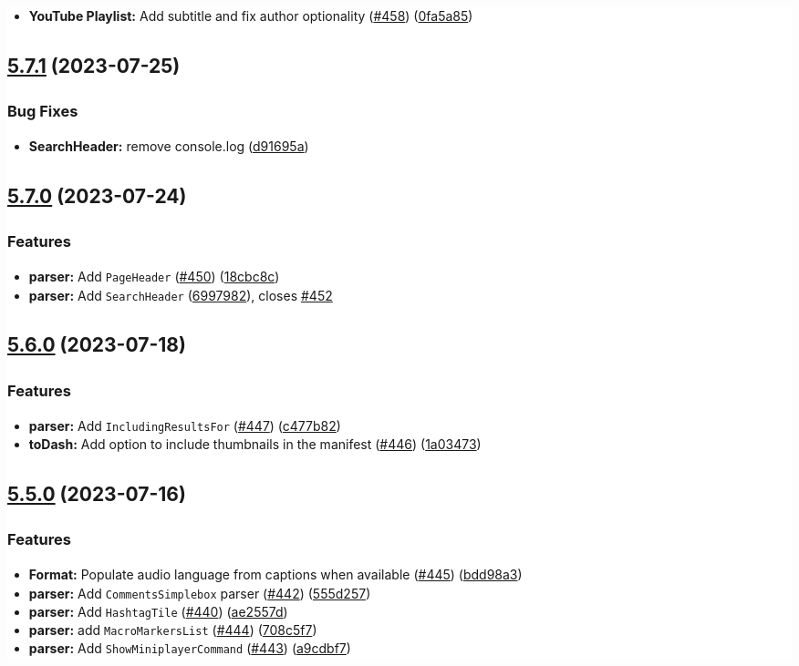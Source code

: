 * **YouTube Playlist:** Add subtitle and fix author optionality ([#458](https://github.com/LuanRT/YouTube.js/issues/458)) ([0fa5a85](https://github.com/LuanRT/YouTube.js/commit/0fa5a859ae15a35266297079e3e34fd9f3a5ebf4))

## [5.7.1](https://github.com/LuanRT/YouTube.js/compare/v5.7.0...v5.7.1) (2023-07-25)


### Bug Fixes

* **SearchHeader:** remove console.log ([d91695a](https://github.com/LuanRT/YouTube.js/commit/d91695a9ec6c55445cbeedba4ace4ac1e0a72eee))

## [5.7.0](https://github.com/LuanRT/YouTube.js/compare/v5.6.0...v5.7.0) (2023-07-24)


### Features

* **parser:** Add `PageHeader` ([#450](https://github.com/LuanRT/YouTube.js/issues/450)) ([18cbc8c](https://github.com/LuanRT/YouTube.js/commit/18cbc8c038ddddffa1ba1519e56a8054b2996e42))
* **parser:** Add `SearchHeader` ([6997982](https://github.com/LuanRT/YouTube.js/commit/6997982cf2db87edf4929e9a77e2690e7b630d3d)), closes [#452](https://github.com/LuanRT/YouTube.js/issues/452)

## [5.6.0](https://github.com/LuanRT/YouTube.js/compare/v5.5.0...v5.6.0) (2023-07-18)


### Features

* **parser:** Add `IncludingResultsFor` ([#447](https://github.com/LuanRT/YouTube.js/issues/447)) ([c477b82](https://github.com/LuanRT/YouTube.js/commit/c477b824c084552169062f72cde8890e77b31f59))
* **toDash:** Add option to include thumbnails in the manifest ([#446](https://github.com/LuanRT/YouTube.js/issues/446)) ([1a03473](https://github.com/LuanRT/YouTube.js/commit/1a034733f6bb641e2d97df12de81ae3516c1f703))

## [5.5.0](https://github.com/LuanRT/YouTube.js/compare/v5.4.0...v5.5.0) (2023-07-16)


### Features

* **Format:** Populate audio language from captions when available ([#445](https://github.com/LuanRT/YouTube.js/issues/445)) ([bdd98a3](https://github.com/LuanRT/YouTube.js/commit/bdd98a3b9be39c11942043a300a6ebce9a15efc6))
* **parser:** Add `CommentsSimplebox` parser ([#442](https://github.com/LuanRT/YouTube.js/issues/442)) ([555d257](https://github.com/LuanRT/YouTube.js/commit/555d257459b76d7c0158e9c6b189a75a82b10faf))
* **parser:** Add `HashtagTile` ([#440](https://github.com/LuanRT/YouTube.js/issues/440)) ([ae2557d](https://github.com/LuanRT/YouTube.js/commit/ae2557d15c9df09bb92e0dc6191670d72b36631a))
* **parser:** add `MacroMarkersList` ([#444](https://github.com/LuanRT/YouTube.js/issues/444)) ([708c5f7](https://github.com/LuanRT/YouTube.js/commit/708c5f7394b4ea140836b9483848cb61b97ea1af))
* **parser:** Add `ShowMiniplayerCommand` ([#443](https://github.com/LuanRT/YouTube.js/issues/443)) ([a9cdbf7](https://github.com/LuanRT/YouTube.js/commit/a9cdbf7010e7b9b9cfde5db645d51bdad51006c5))
